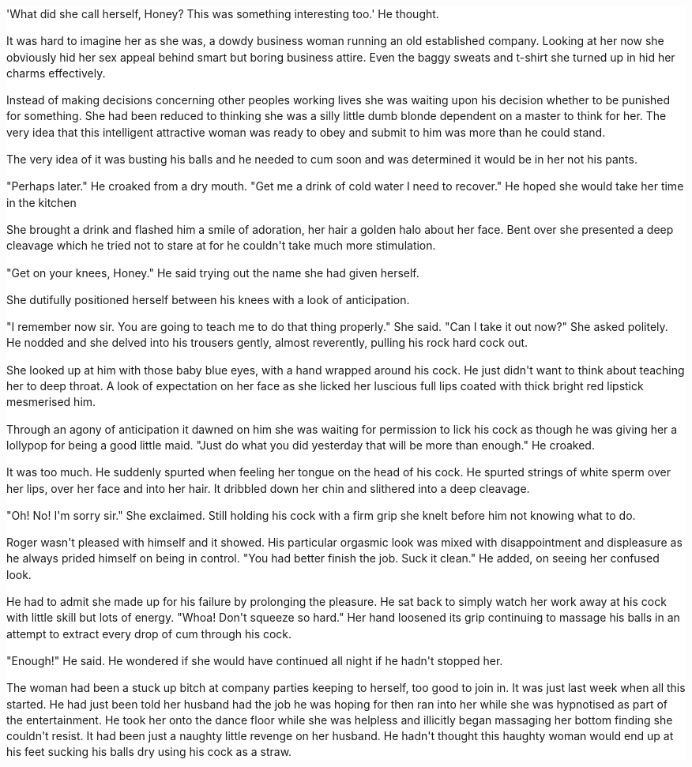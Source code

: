 'What did she call herself, Honey? This was something interesting too.' He thought. 

It was hard to imagine her as she was, a dowdy business woman running an old established company. Looking at her now she obviously hid her sex appeal behind smart but boring business attire. Even the baggy sweats and t-shirt she turned up in hid her charms effectively. 

Instead of making decisions concerning other peoples working lives she was waiting upon his decision whether to be punished for something. She had been reduced to thinking she was a silly little dumb blonde dependent on a master to think for her. The very idea that this intelligent attractive woman was ready to obey and submit to him was more than he could stand. 

The very idea of it was busting his balls and he needed to cum soon and was determined it would be in her not his pants. 

"Perhaps later." He croaked from a dry mouth. "Get me a drink of cold water I need to recover." He hoped she would take her time in the kitchen 

She brought a drink and flashed him a smile of adoration, her hair a golden halo about her face. Bent over she presented a deep cleavage which he tried not to stare at for he couldn't take much more stimulation. 

"Get on your knees, Honey." He said trying out the name she had given herself. 

She dutifully positioned herself between his knees with a look of anticipation. 

"I remember now sir. You are going to teach me to do that thing properly." She said. "Can I take it out now?" She asked politely. He nodded and she delved into his trousers gently, almost reverently, pulling his rock hard cock out. 

She looked up at him with those baby blue eyes, with a hand wrapped around his cock. He just didn't want to think about teaching her to deep throat. A look of expectation on her face as she licked her luscious full lips coated with thick bright red lipstick mesmerised him. 

Through an agony of anticipation it dawned on him she was waiting for permission to lick his cock as though he was giving her a lollypop for being a good little maid. "Just do what you did yesterday that will be more than enough." He croaked. 

It was too much. He suddenly spurted when feeling her tongue on the head of his cock. He spurted strings of white sperm over her lips, over her face and into her hair. It dribbled down her chin and slithered into a deep cleavage. 

"Oh! No! I'm sorry sir." She exclaimed. Still holding his cock with a firm grip she knelt before him not knowing what to do. 

Roger wasn't pleased with himself and it showed. His particular orgasmic look was mixed with disappointment and displeasure as he always prided himself on being in control. "You had better finish the job. Suck it clean." He added, on seeing her confused look. 

He had to admit she made up for his failure by prolonging the pleasure. He sat back to simply watch her work away at his cock with little skill but lots of energy. "Whoa! Don't squeeze so hard." Her hand loosened its grip continuing to massage his balls in an attempt to extract every drop of cum through his cock. 

"Enough!" He said. He wondered if she would have continued all night if he hadn't stopped her. 

The woman had been a stuck up bitch at company parties keeping to herself, too good to join in. It was just last week when all this started. He had just been told her husband had the job he was hoping for then ran into her while she was hypnotised as part of the entertainment. He took her onto the dance floor while she was helpless and illicitly began massaging her bottom finding she couldn't resist. It had been just a naughty little revenge on her husband. He hadn't thought this haughty woman would end up at his feet sucking his balls dry using his cock as a straw. 

